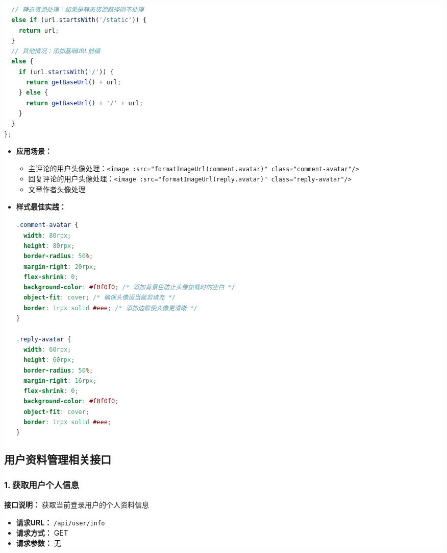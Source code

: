   ```js
    // 静态资源处理：如果是静态资源路径则不处理
    else if (url.startsWith('/static')) {
      return url;
    }
    // 其他情况：添加基础URL前缀
    else {
      if (url.startsWith('/')) {
        return getBaseUrl() + url;
      } else {
        return getBaseUrl() + '/' + url;
      }
    }
  };
  ```

- **应用场景：**
  - 主评论的用户头像处理：`<image :src="formatImageUrl(comment.avatar)" class="comment-avatar"/>`
  - 回复评论的用户头像处理：`<image :src="formatImageUrl(reply.avatar)" class="reply-avatar"/>`
  - 文章作者头像处理

- **样式最佳实践：**
  ```css
  .comment-avatar {
    width: 80rpx;
    height: 80rpx;
    border-radius: 50%;
    margin-right: 20rpx;
    flex-shrink: 0;
    background-color: #f0f0f0; /* 添加背景色防止头像加载时的空白 */
    object-fit: cover; /* 确保头像适当裁剪填充 */
    border: 1rpx solid #eee; /* 添加边框使头像更清晰 */
  }
  
  .reply-avatar {
    width: 60rpx;
    height: 60rpx;
    border-radius: 50%;
    margin-right: 16rpx;
    flex-shrink: 0;
    background-color: #f0f0f0;
    object-fit: cover;
    border: 1rpx solid #eee;
  }
  ```

## 用户资料管理相关接口

### 1. 获取用户个人信息

**接口说明：** 获取当前登录用户的个人资料信息

- **请求URL：** `/api/user/info`
- **请求方式：** GET
- **请求参数：** 无
